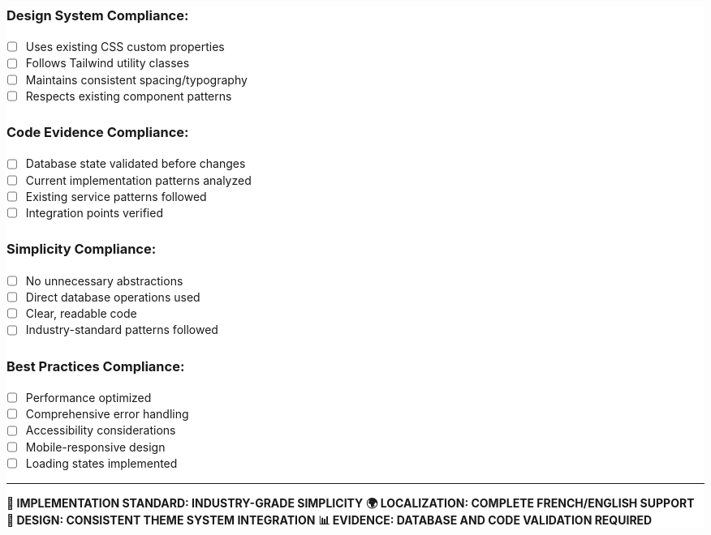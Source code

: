 ### **Design System Compliance:**
- [ ] Uses existing CSS custom properties
- [ ] Follows Tailwind utility classes
- [ ] Maintains consistent spacing/typography
- [ ] Respects existing component patterns

### **Code Evidence Compliance:**
- [ ] Database state validated before changes
- [ ] Current implementation patterns analyzed
- [ ] Existing service patterns followed
- [ ] Integration points verified

### **Simplicity Compliance:**
- [ ] No unnecessary abstractions
- [ ] Direct database operations used
- [ ] Clear, readable code
- [ ] Industry-standard patterns followed

### **Best Practices Compliance:**
- [ ] Performance optimized
- [ ] Comprehensive error handling
- [ ] Accessibility considerations
- [ ] Mobile-responsive design
- [ ] Loading states implemented

---

**🎯 IMPLEMENTATION STANDARD: INDUSTRY-GRADE SIMPLICITY**
**🌍 LOCALIZATION: COMPLETE FRENCH/ENGLISH SUPPORT**
**🎨 DESIGN: CONSISTENT THEME SYSTEM INTEGRATION**
**📊 EVIDENCE: DATABASE AND CODE VALIDATION REQUIRED**